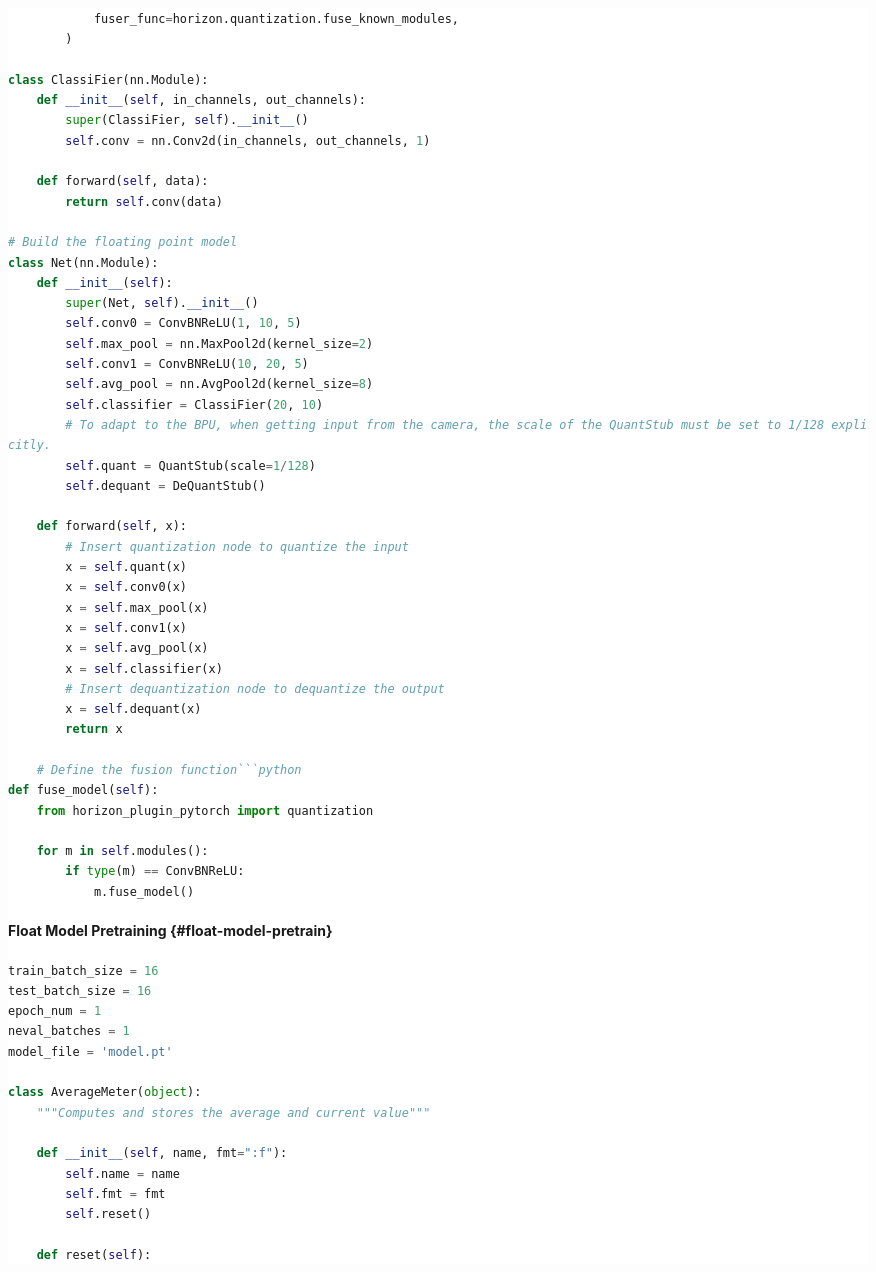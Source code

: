 ```python
            fuser_func=horizon.quantization.fuse_known_modules,
        )

class ClassiFier(nn.Module):
    def __init__(self, in_channels, out_channels):
        super(ClassiFier, self).__init__()
        self.conv = nn.Conv2d(in_channels, out_channels, 1)

    def forward(self, data):
        return self.conv(data)

# Build the floating point model
class Net(nn.Module):
    def __init__(self):
        super(Net, self).__init__()
        self.conv0 = ConvBNReLU(1, 10, 5)
        self.max_pool = nn.MaxPool2d(kernel_size=2)
        self.conv1 = ConvBNReLU(10, 20, 5)
        self.avg_pool = nn.AvgPool2d(kernel_size=8)
        self.classifier = ClassiFier(20, 10)
        # To adapt to the BPU, when getting input from the camera, the scale of the QuantStub must be set to 1/128 explicitly.
        self.quant = QuantStub(scale=1/128)
        self.dequant = DeQuantStub()

    def forward(self, x):
        # Insert quantization node to quantize the input
        x = self.quant(x)
        x = self.conv0(x)
        x = self.max_pool(x)
        x = self.conv1(x)
        x = self.avg_pool(x)
        x = self.classifier(x)
        # Insert dequantization node to dequantize the output
        x = self.dequant(x)
        return x

    # Define the fusion function```python
def fuse_model(self):
    from horizon_plugin_pytorch import quantization

    for m in self.modules():
        if type(m) == ConvBNReLU:
            m.fuse_model()
```

#### Float Model Pretraining {#float-model-pretrain}

```python
train_batch_size = 16
test_batch_size = 16
epoch_num = 1
neval_batches = 1
model_file = 'model.pt'

class AverageMeter(object):
    """Computes and stores the average and current value"""

    def __init__(self, name, fmt=":f"):
        self.name = name
        self.fmt = fmt
        self.reset()

    def reset(self):
```